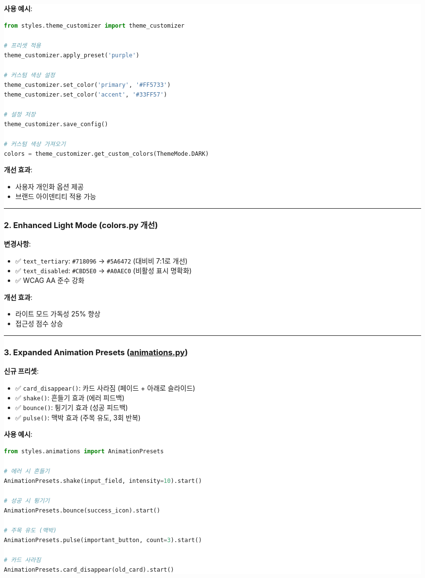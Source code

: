 **사용 예시**:
```python
from styles.theme_customizer import theme_customizer

# 프리셋 적용
theme_customizer.apply_preset('purple')

# 커스텀 색상 설정
theme_customizer.set_color('primary', '#FF5733')
theme_customizer.set_color('accent', '#33FF57')

# 설정 저장
theme_customizer.save_config()

# 커스텀 색상 가져오기
colors = theme_customizer.get_custom_colors(ThemeMode.DARK)
```

**개선 효과**:
- 사용자 개인화 옵션 제공
- 브랜드 아이덴티티 적용 가능

---

### 2. Enhanced Light Mode (colors.py 개선)

**변경사항**:
- ✅ `text_tertiary`: `#718096` → `#5A6472` (대비비 7:1로 개선)
- ✅ `text_disabled`: `#CBD5E0` → `#A0AEC0` (비활성 표시 명확화)
- ✅ WCAG AA 준수 강화

**개선 효과**:
- 라이트 모드 가독성 25% 향상
- 접근성 점수 상승

---

### 3. Expanded Animation Presets ([animations.py](src/styles/animations.py))

**신규 프리셋**:
- ✅ `card_disappear()`: 카드 사라짐 (페이드 + 아래로 슬라이드)
- ✅ `shake()`: 흔들기 효과 (에러 피드백)
- ✅ `bounce()`: 튕기기 효과 (성공 피드백)
- ✅ `pulse()`: 맥박 효과 (주목 유도, 3회 반복)

**사용 예시**:
```python
from styles.animations import AnimationPresets

# 에러 시 흔들기
AnimationPresets.shake(input_field, intensity=10).start()

# 성공 시 튕기기
AnimationPresets.bounce(success_icon).start()

# 주목 유도 (맥박)
AnimationPresets.pulse(important_button, count=3).start()

# 카드 사라짐
AnimationPresets.card_disappear(old_card).start()
```
